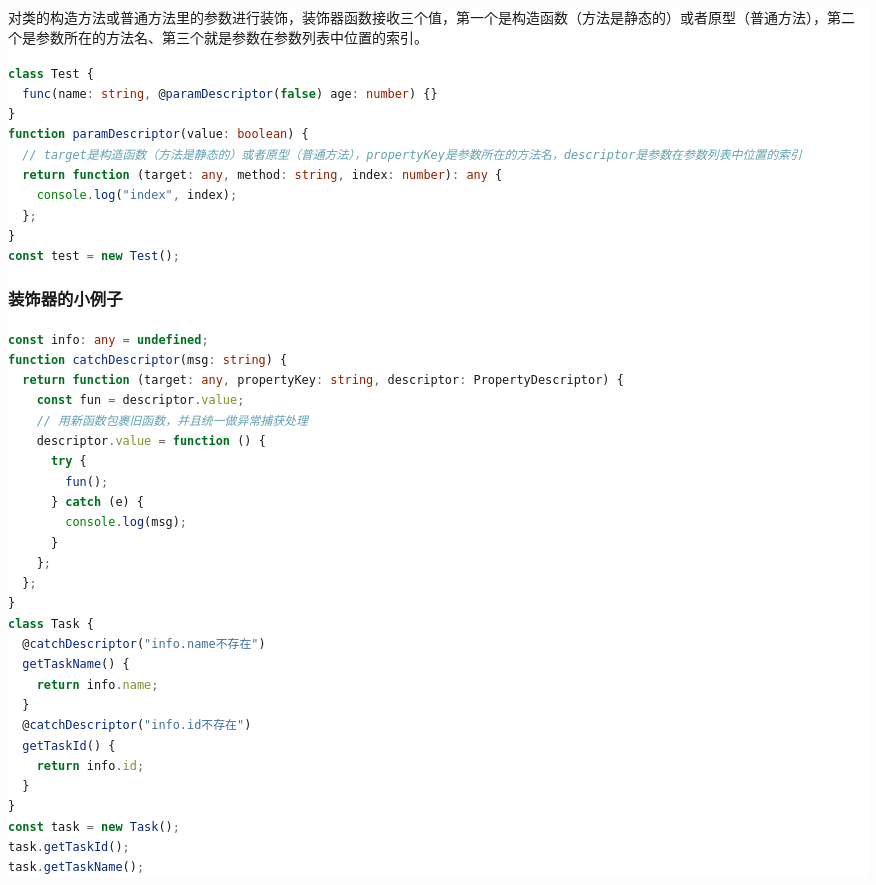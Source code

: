 对类的构造方法或普通方法里的参数进行装饰，装饰器函数接收三个值，第一个是构造函数（方法是静态的）或者原型（普通方法），第二个是参数所在的方法名、第三个就是参数在参数列表中位置的索引。

```ts
class Test {
  func(name: string, @paramDescriptor(false) age: number) {}
}
function paramDescriptor(value: boolean) {
  // target是构造函数（方法是静态的）或者原型（普通方法），propertyKey是参数所在的方法名，descriptor是参数在参数列表中位置的索引
  return function (target: any, method: string, index: number): any {
    console.log("index", index);
  };
}
const test = new Test();
```

### 装饰器的小例子

```ts
const info: any = undefined;
function catchDescriptor(msg: string) {
  return function (target: any, propertyKey: string, descriptor: PropertyDescriptor) {
    const fun = descriptor.value;
    // 用新函数包裹旧函数，并且统一做异常捕获处理
    descriptor.value = function () {
      try {
        fun();
      } catch (e) {
        console.log(msg);
      }
    };
  };
}
class Task {
  @catchDescriptor("info.name不存在")
  getTaskName() {
    return info.name;
  }
  @catchDescriptor("info.id不存在")
  getTaskId() {
    return info.id;
  }
}
const task = new Task();
task.getTaskId();
task.getTaskName();
```
